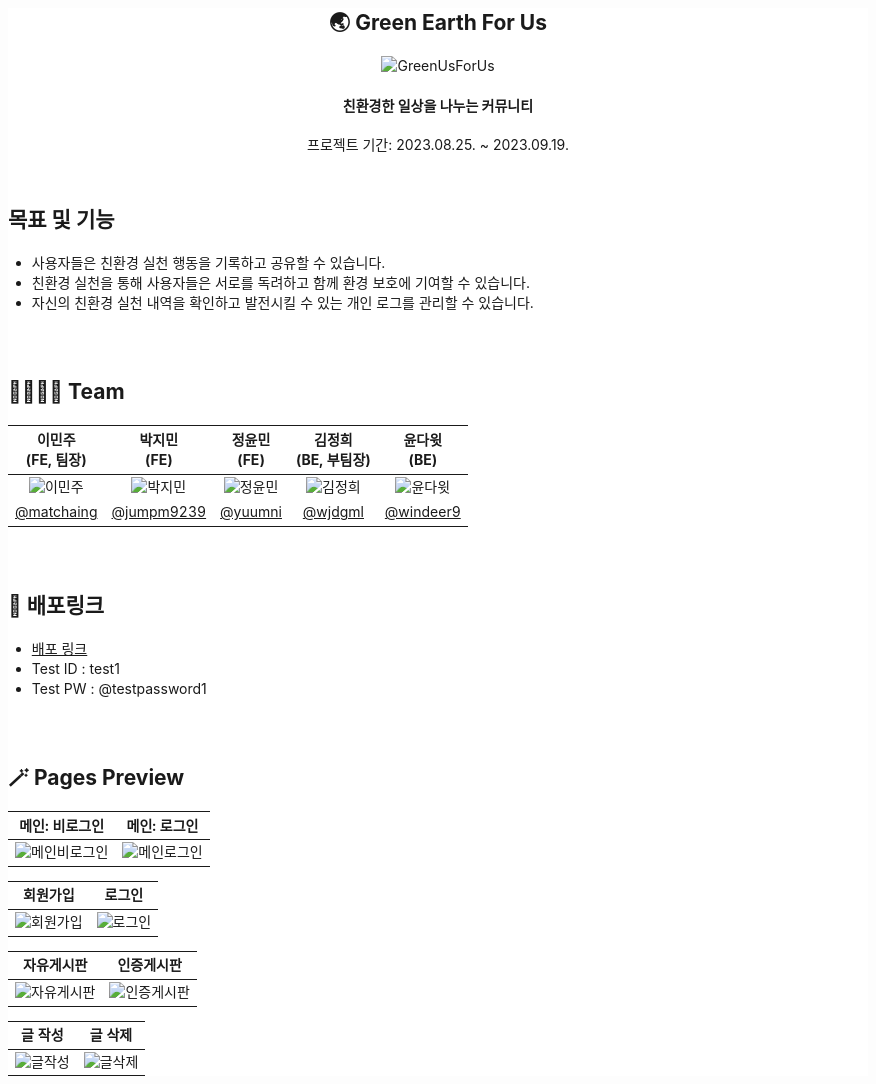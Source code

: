 <div align="center">
  
<h2>🌏 Green Earth For Us</h2>
  
<img width="80%" src="https://github.com/codestates-seb/seb45_main_012/assets/69198709/c2a51bc4-f54c-4876-886f-0159682dd40a" alt="GreenUsForUs">
</br>
<h4>친환경한 일상을 나누는 커뮤니티</h4> 
프로젝트 기간: 2023.08.25. ~ 2023.09.19.
</div>
</br>


## 목표 및 기능
- 사용자들은 친환경 실천 행동을 기록하고 공유할 수 있습니다.
- 친환경 실천을 통해 사용자들은 서로를 독려하고 함께 환경 보호에 기여할 수 있습니다.
- 자신의 친환경 실천 내역을 확인하고 발전시킬 수 있는 개인 로그를 관리할 수 있습니다.
</br>

## 👨‍👩‍👧‍👦 Team
| 이민주<br>(FE, 팀장) | 박지민<br>(FE) | 정윤민<br>(FE) | 김정희<br>(BE, 부팀장) | 윤다윗<br>(BE) |
| :---: | :---: | :---: | :---: | :---: |
| <img alt="이민주" src="https://github.com/codestates-seb/seb45_main_012/assets/69198709/e28e8da1-6e30-4dd0-bc2e-04b4400b2d78" height="100" width="100"> | <img alt="박지민" src="https://github.com/codestates-seb/seb45_main_012/assets/69198709/5b242c5f-7b34-4bb3-902c-9390724f085d" height="100" width="100"> | <img alt="정윤민" src="https://github.com/codestates-seb/seb45_main_012/assets/69198709/885c39e1-9979-4e1f-bd57-16d39d6f3745" height="100" width="100"> | <img alt="김정희" src="https://github.com/codestates-seb/seb45_main_012/assets/69198709/4fdedba6-5051-4f8c-9122-4b9ba748c27d" height="100" width="100"> | <img alt="윤다윗" src="https://github.com/codestates-seb/seb45_main_012/assets/69198709/d46dec85-fd00-4276-a0ad-532401a71f90" height="100" width="100"> |
| [@matchaing](https://github.com/matchaing) |    [@jumpm9239](https://github.com/jumpm9239) | [@yuumni](https://github.com/yuumni) | [@wjdgml](https://github.com/wjdgml) | [@windeer9](https://github.com/windeer9) |
</br>

## 🔗 배포링크
- [배포 링크](http://greenearthforus.s3-website.ap-northeast-2.amazonaws.com/)
- Test ID : test1
- Test PW : @testpassword1
</br>

## 🪄 Pages Preview
| 메인: 비로그인 | 메인: 로그인 |
| :---: | :---: |
| <img alt="메인비로그인" src="https://github.com/codestates-seb/seb45_main_012/assets/69198709/5da1c054-92a2-4219-a726-7d7d5102dc02" height="200" width="370"> | <img alt="메인로그인" src="https://github.com/codestates-seb/seb45_main_012/assets/69198709/dfd8f34b-bf08-4ea9-a990-16733aaec02c" height="200" width="370"> | 

| 회원가입 | 로그인 |
| :---: | :---: |
| <img alt="회원가입" src="https://github.com/codestates-seb/seb45_main_012/assets/69198709/28106d5b-00f2-467e-991b-cd090d005d28" height="200" width="370"> | <img alt="로그인" src="https://github.com/codestates-seb/seb45_main_012/assets/69198709/40b61c71-9675-4da4-b4b9-5754417cd5d3" height="200" width="370"> | 

| 자유게시판 | 인증게시판 |
| :---: | :---: |
| <img alt="자유게시판" src="https://github.com/codestates-seb/seb45_main_012/assets/69198709/cd4f0228-f79e-423a-8d7c-2b1bfb1aee15" height="200" width="370"> | <img alt="인증게시판" src="https://github.com/codestates-seb/seb45_main_012/assets/69198709/b9b6e0d4-85f4-4f68-9235-30459e371791" height="200" width="370"> | 

| 글 작성 | 글 삭제 |
| :---: | :---: |
| <img alt="글작성" src="https://github.com/codestates-seb/seb45_main_012/assets/69198709/b5748bc9-538b-4cbb-8202-2fa37a490c83" height="200" width="370"> | <img alt="글삭제" src="https://github.com/codestates-seb/seb45_main_012/assets/69198709/8ef48f6b-dcc2-46e2-a178-c3df3d8bbb63" height="200" width="370"> | 
